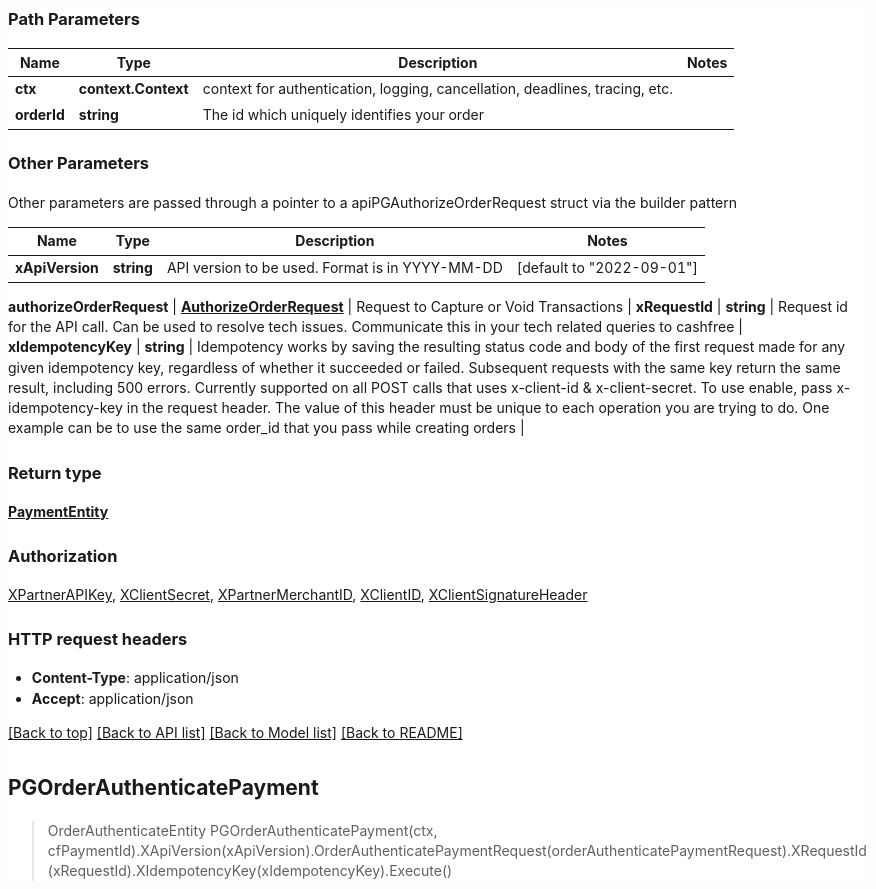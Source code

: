 ### Path Parameters


Name | Type | Description  | Notes
------------- | ------------- | ------------- | -------------
**ctx** | **context.Context** | context for authentication, logging, cancellation, deadlines, tracing, etc.
**orderId** | **string** | The id which uniquely identifies your order | 

### Other Parameters

Other parameters are passed through a pointer to a apiPGAuthorizeOrderRequest struct via the builder pattern


Name | Type | Description  | Notes
------------- | ------------- | ------------- | -------------
 **xApiVersion** | **string** | API version to be used. Format is in YYYY-MM-DD | [default to &quot;2022-09-01&quot;]

 **authorizeOrderRequest** | [**AuthorizeOrderRequest**](AuthorizeOrderRequest.md) | Request to Capture or Void Transactions | 
 **xRequestId** | **string** | Request id for the API call. Can be used to resolve tech issues. Communicate this in your tech related queries to cashfree | 
 **xIdempotencyKey** | **string** | Idempotency works by saving the resulting status code and body of the first request made for any given idempotency key, regardless of whether it succeeded or failed. Subsequent requests with the same key return the same result, including 500 errors.  Currently supported on all POST calls that uses x-client-id &amp; x-client-secret. To use enable, pass x-idempotency-key in the request header. The value of this header must be unique to each operation you are trying to do. One example can be to use the same order_id that you pass while creating orders   | 

### Return type

[**PaymentEntity**](PaymentEntity.md)

### Authorization

[XPartnerAPIKey](../README.md#XPartnerAPIKey), [XClientSecret](../README.md#XClientSecret), [XPartnerMerchantID](../README.md#XPartnerMerchantID), [XClientID](../README.md#XClientID), [XClientSignatureHeader](../README.md#XClientSignatureHeader)

### HTTP request headers

- **Content-Type**: application/json
- **Accept**: application/json

[[Back to top]](#) [[Back to API list]](../README.md#documentation-for-api-endpoints)
[[Back to Model list]](../README.md#documentation-for-models)
[[Back to README]](../README.md)


## PGOrderAuthenticatePayment

> OrderAuthenticateEntity PGOrderAuthenticatePayment(ctx, cfPaymentId).XApiVersion(xApiVersion).OrderAuthenticatePaymentRequest(orderAuthenticatePaymentRequest).XRequestId(xRequestId).XIdempotencyKey(xIdempotencyKey).Execute()
